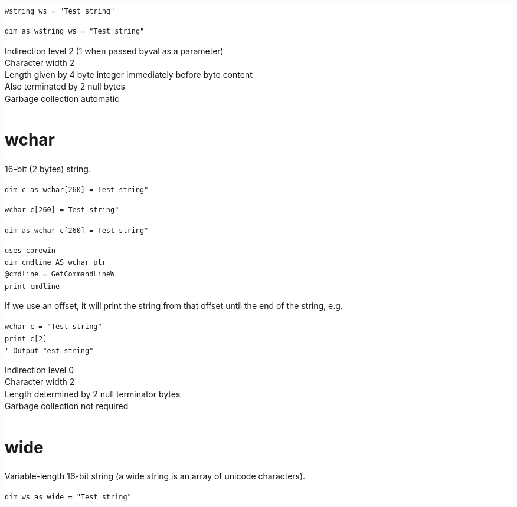 ```
wstring ws = "Test string"
```

```
dim as wstring ws = "Test string"
```

Indirection level 2 (1 when passed byval as a parameter)<br>
Character width 2<br>
Length given by 4 byte integer immediately before byte content<br>
Also terminated by 2 null bytes<br>
Garbage collection automatic

# <a name="wchar"></a>wchar

16-bit (2 bytes) string.

```
dim c as wchar[260] = Test string"
```

```
wchar c[260] = Test string"
```

```
dim as wchar c[260] = Test string"
```

```
uses corewin
dim cmdline AS wchar ptr
@cmdline = GetCommandLineW
print cmdline
```

If we use an offset, it will print the string from that offset until the end of the string, e.g.

```
wchar c = "Test string"
print c[2]
' Output "est string"
```

Indirection level 0<br>
Character width 2<br>
Length determined by 2 null terminator bytes<br>
Garbage collection not required

# <a name="wide"></a>wide

Variable-length 16-bit string (a wide string is an array of unicode characters).

```
dim ws as wide = "Test string"
```
